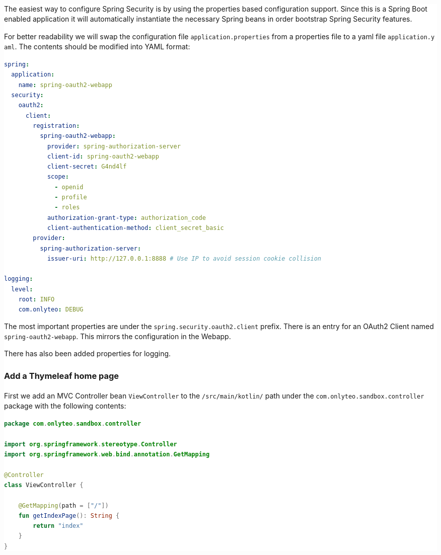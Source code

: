 The easiest way to configure Spring Security is by using the properties based configuration support. Since this is a
Spring Boot enabled application it will automatically instantiate the necessary Spring beans in order bootstrap Spring
Security features.

For better readability we will swap the configuration file `application.properties` from a properties file to a yaml
file `application.yaml`. The contents should be modified into YAML format:

```yaml
spring:
  application:
    name: spring-oauth2-webapp
  security:
    oauth2:
      client:
        registration:
          spring-oauth2-webapp:
            provider: spring-authorization-server
            client-id: spring-oauth2-webapp
            client-secret: G4nd4lf
            scope:
              - openid
              - profile
              - roles
            authorization-grant-type: authorization_code
            client-authentication-method: client_secret_basic
        provider:
          spring-authorization-server:
            issuer-uri: http://127.0.0.1:8888 # Use IP to avoid session cookie collision

logging:
  level:
    root: INFO
    com.onlyteo: DEBUG
```

The most important properties are under the `spring.security.oauth2.client` prefix. There is an entry for an OAuth2
Client named `spring-oauth2-webapp`. This mirrors the configuration in the Webapp.

There has also been added properties for logging.

### Add a Thymeleaf home page
First we add an MVC Controller bean `ViewController` to the `/src/main/kotlin/` path under the
`com.onlyteo.sandbox.controller` package with the following contents:

```kotlin
package com.onlyteo.sandbox.controller

import org.springframework.stereotype.Controller
import org.springframework.web.bind.annotation.GetMapping

@Controller
class ViewController {

    @GetMapping(path = ["/"])
    fun getIndexPage(): String {
        return "index"
    }
}
```
